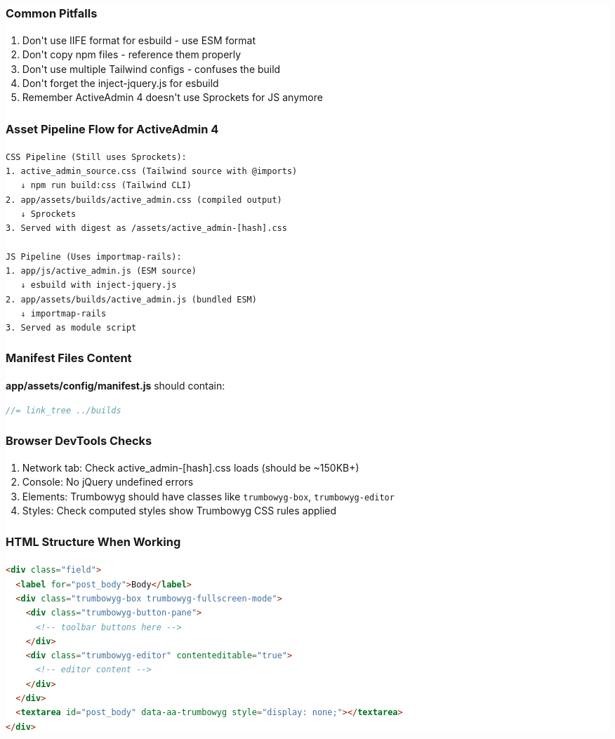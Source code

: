 ### Common Pitfalls
1. Don't use IIFE format for esbuild - use ESM format
2. Don't copy npm files - reference them properly
3. Don't use multiple Tailwind configs - confuses the build
4. Don't forget the inject-jquery.js for esbuild
5. Remember ActiveAdmin 4 doesn't use Sprockets for JS anymore

### Asset Pipeline Flow for ActiveAdmin 4
```
CSS Pipeline (Still uses Sprockets):
1. active_admin_source.css (Tailwind source with @imports)
   ↓ npm run build:css (Tailwind CLI)
2. app/assets/builds/active_admin.css (compiled output)
   ↓ Sprockets
3. Served with digest as /assets/active_admin-[hash].css

JS Pipeline (Uses importmap-rails):
1. app/js/active_admin.js (ESM source)
   ↓ esbuild with inject-jquery.js
2. app/assets/builds/active_admin.js (bundled ESM)
   ↓ importmap-rails
3. Served as module script
```

### Manifest Files Content
**app/assets/config/manifest.js** should contain:
```javascript
//= link_tree ../builds
```

### Browser DevTools Checks
1. Network tab: Check active_admin-[hash].css loads (should be ~150KB+)
2. Console: No jQuery undefined errors
3. Elements: Trumbowyg should have classes like `trumbowyg-box`, `trumbowyg-editor`
4. Styles: Check computed styles show Trumbowyg CSS rules applied

### HTML Structure When Working
```html
<div class="field">
  <label for="post_body">Body</label>
  <div class="trumbowyg-box trumbowyg-fullscreen-mode">
    <div class="trumbowyg-button-pane">
      <!-- toolbar buttons here -->
    </div>
    <div class="trumbowyg-editor" contenteditable="true">
      <!-- editor content -->
    </div>
  </div>
  <textarea id="post_body" data-aa-trumbowyg style="display: none;"></textarea>
</div>
```
